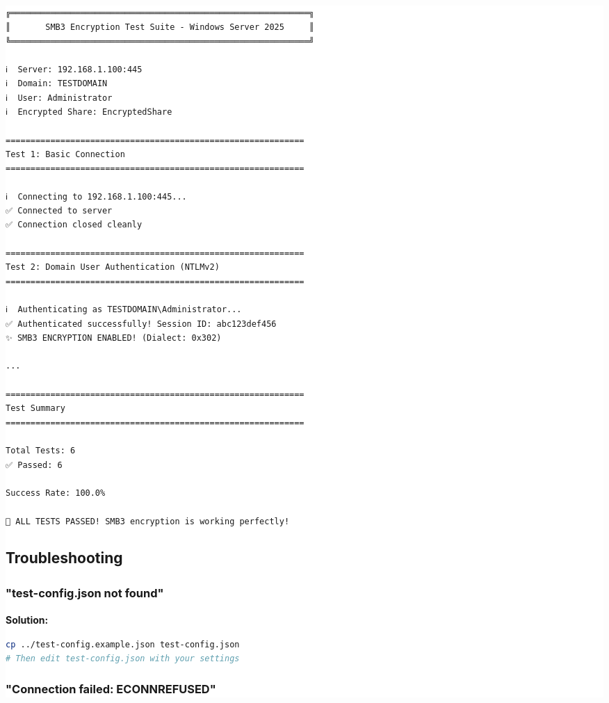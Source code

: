 ```
╔════════════════════════════════════════════════════════════╗
║       SMB3 Encryption Test Suite - Windows Server 2025     ║
╚════════════════════════════════════════════════════════════╝

ℹ️  Server: 192.168.1.100:445
ℹ️  Domain: TESTDOMAIN
ℹ️  User: Administrator
ℹ️  Encrypted Share: EncryptedShare

============================================================
Test 1: Basic Connection
============================================================

ℹ️  Connecting to 192.168.1.100:445...
✅ Connected to server
✅ Connection closed cleanly

============================================================
Test 2: Domain User Authentication (NTLMv2)
============================================================

ℹ️  Authenticating as TESTDOMAIN\Administrator...
✅ Authenticated successfully! Session ID: abc123def456
✨ SMB3 ENCRYPTION ENABLED! (Dialect: 0x302)

...

============================================================
Test Summary
============================================================

Total Tests: 6
✅ Passed: 6

Success Rate: 100.0%

🎉 ALL TESTS PASSED! SMB3 encryption is working perfectly!
```

## Troubleshooting

### "test-config.json not found"

**Solution:**
```bash
cp ../test-config.example.json test-config.json
# Then edit test-config.json with your settings
```

### "Connection failed: ECONNREFUSED"
